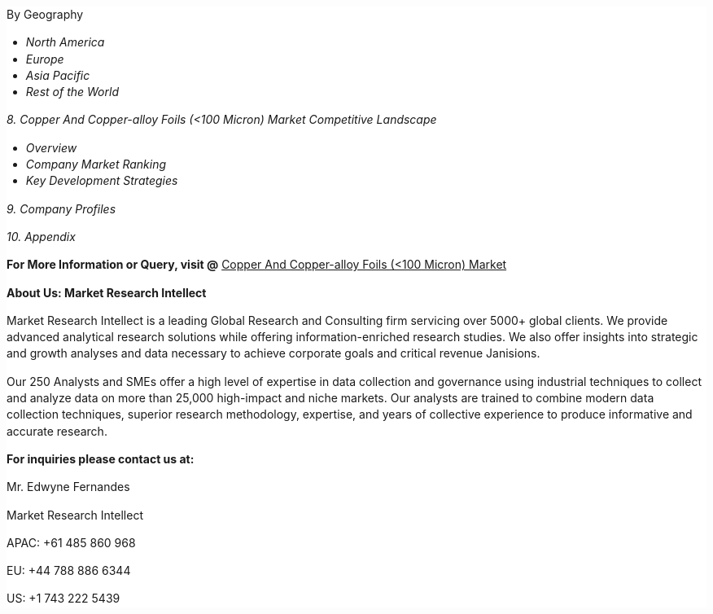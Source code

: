 By Geography</span></em></p><ul><li><em><span class="">North America</span></em></li><li><em><span class="">Europe</span></em></li><li><em><span class="">Asia Pacific</span></em></li><li><em><span class="">Rest of the World</span></em></li></ul><p><em><span class="font-[700]">8. Copper And Copper-alloy Foils (<100 Micron) Market Competitive Landscape</span></em></p><ul><li><em><span class="">Overview</span></em></li><li><em><span class="">Company Market Ranking</span></em></li><li><em><span class="">Key Development Strategies</span></em></li></ul><p><em><span class="font-[700]">9. Company Profiles</span></em></p><p><em><span class="font-[700]">10. Appendix</span></em></p><p><span class="font-[700]"><strong>For More Information or Query, visit&nbsp;@</strong>&nbsp;</span><span class="font-[700]"><a href="https://www.marketresearchintellect.com/product/global-copper-and-copper-alloy-foils-100-micron-market/?utm_source=Linkedin&utm_medium=867" target="_blank" data-tracking-control-name="article-ssr-frontend-pulse_little-text-block" data-tracking-will-navigate="" data-test-link="">Copper And Copper-alloy Foils (<100 Micron) Market</a></span></p><p><strong><span class="font-[700]">About Us: Market Research Intellect</span></strong></p><p><span class="">Market Research Intellect is a leading Global Research and Consulting firm servicing over 5000+ global clients. We provide advanced analytical research solutions while offering information-enriched research studies.&nbsp;</span>We also offer insights into strategic and growth analyses and data necessary to achieve corporate goals and critical revenue Janisions.</p><p><span class="">Our 250 Analysts and SMEs offer a high level of expertise in data collection and governance using industrial techniques to collect and analyze data on more than 25,000 high-impact and niche markets. Our analysts are trained to combine modern data collection techniques, superior research methodology, expertise, and years of collective experience to produce informative and accurate research.</span></p><p><strong>For inquiries please contact us at:</strong></p><p>Mr. Edwyne Fernandes</p><p>Market Research Intellect</p><p>APAC: +61 485 860 968</p><p>EU: +44 788 886 6344</p><p>US: +1 743 222 5439</p>